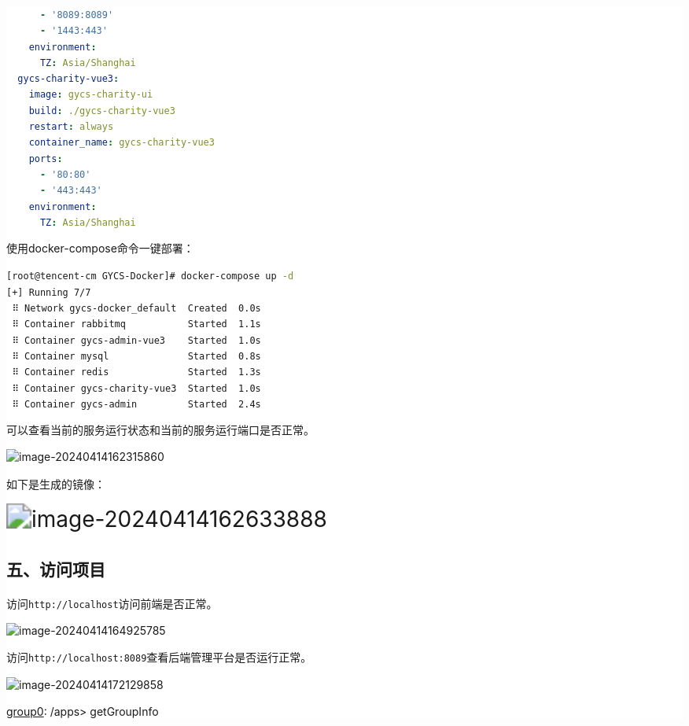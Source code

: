 ```yaml
      - '8089:8089'
      - '1443:443'
    environment:
      TZ: Asia/Shanghai
  gycs-charity-vue3:
    image: gycs-charity-ui
    build: ./gycs-charity-vue3
    restart: always
    container_name: gycs-charity-vue3
    ports:
      - '80:80'
      - '443:443'
    environment:
      TZ: Asia/Shanghai
```



使用docker-compose命令一键部署：

```bash
[root@tencent-cm GYCS-Docker]# docker-compose up -d
[+] Running 7/7
 ⠿ Network gycs-docker_default  Created  0.0s
 ⠿ Container rabbitmq           Started  1.1s
 ⠿ Container gycs-admin-vue3    Started  1.0s
 ⠿ Container mysql              Started  0.8s
 ⠿ Container redis              Started  1.3s
 ⠿ Container gycs-charity-vue3  Started  1.0s
 ⠿ Container gycs-admin         Started  2.4s
```

可以查看当前的服务运行状态和当前的服务运行端口是否正常。

![image-20240414162315860](https://blog-1304715799.cos.ap-nanjing.myqcloud.com/imgs/image-20240414162315860.png)

如下是生成的镜像：

<img src="https://blog-1304715799.cos.ap-nanjing.myqcloud.com/imgs/image-20240414162633888.png" alt="image-20240414162633888" style="zoom:200%;" />





## 五、访问项目

访问`http://localhost`访问前端是否正常。

![image-20240414164925785](https://blog-1304715799.cos.ap-nanjing.myqcloud.com/imgs/image-20240414164925785.png)

访问`http://localhost:8089`查看后端管理平台是否运行正常。

![image-20240414172129858](https://blog-1304715799.cos.ap-nanjing.myqcloud.com/imgs/image-20240414172129858.png)

[group0]: /apps> 
[group0]: /apps> getGroupInfo